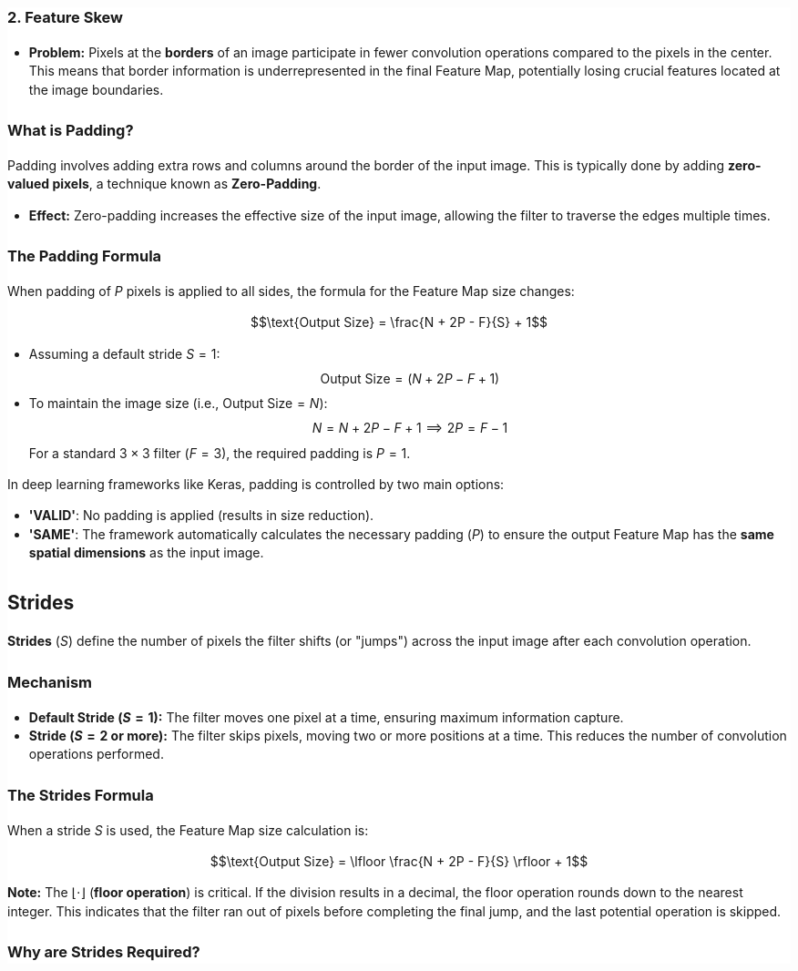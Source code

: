 ### 2. Feature Skew

* **Problem:** Pixels at the **borders** of an image participate in fewer convolution operations compared to the pixels in the center. This means that border information is underrepresented in the final Feature Map, potentially losing crucial features located at the image boundaries.

### What is Padding?

Padding involves adding extra rows and columns around the border of the input image. This is typically done by adding **zero-valued pixels**, a technique known as **Zero-Padding**.

* **Effect:** Zero-padding increases the effective size of the input image, allowing the filter to traverse the edges multiple times.

### The Padding Formula

When padding of $P$ pixels is applied to all sides, the formula for the Feature Map size changes:

$$\text{Output Size} = \frac{N + 2P - F}{S} + 1$$

* Assuming a default stride $S=1$:
    $$\text{Output Size} = (N + 2P - F + 1)$$
* To maintain the image size (i.e., $\text{Output Size} = N$):
    $$N = N + 2P - F + 1 \implies 2P = F - 1$$
    For a standard $3 \times 3$ filter ($F=3$), the required padding is $P = 1$.

In deep learning frameworks like Keras, padding is controlled by two main options:
* **'VALID'**: No padding is applied (results in size reduction).
* **'SAME'**: The framework automatically calculates the necessary padding ($P$) to ensure the output Feature Map has the **same spatial dimensions** as the input image.

## Strides

**Strides** ($S$) define the number of pixels the filter shifts (or "jumps") across the input image after each convolution operation.

### Mechanism

* **Default Stride ($S=1$):** The filter moves one pixel at a time, ensuring maximum information capture.
* **Stride ($S=2$ or more):** The filter skips pixels, moving two or more positions at a time. This reduces the number of convolution operations performed.

### The Strides Formula

When a stride $S$ is used, the Feature Map size calculation is:

$$\text{Output Size} = \lfloor \frac{N + 2P - F}{S} \rfloor + 1$$

**Note:** The $\lfloor \cdot \rfloor$ (**floor operation**) is critical. If the division results in a decimal, the floor operation rounds down to the nearest integer. This indicates that the filter ran out of pixels before completing the final jump, and the last potential operation is skipped.

### Why are Strides Required?
